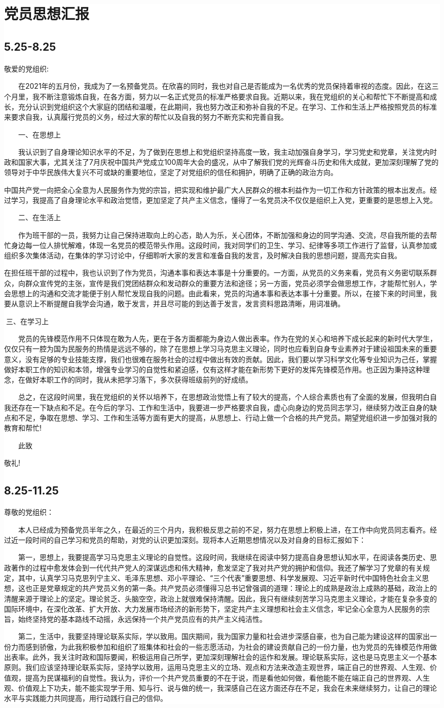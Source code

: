 # 党员思想汇报

## 5.25-8.25

敬爱的党组织:

　　在2021年的五月份，我成为了一名预备党员。在欣喜的同时，我也对自己是否能成为一名优秀的党员保持着审视的态度。因此，在这三个月里，我不断注意锻炼自我，在各方面，努力以一名正式党员的标准严格要求自我。近期以来，我在党组织的关心和帮忙下不断提高和成长，充分认识到党组织这个大家庭的团结和温暖，在此期间，我也努力改正和弥补自我的不足。在学习、工作和生活上严格按照党员的标准来要求自我，认真履行党员的义务，经过大家的帮忙以及自我的努力不断充实和完善自我。

　　一、在思想上

　　我认识到了自身理论知识水平的不足，为了做到在思想上和党组织坚持高度一致，我主动加强自身学习，学习党史和党章，关注党内时政和国家大事，尤其关注了7月庆祝中国共产党成立100周年大会的盛况，从中了解我们党的光辉奋斗历史和伟大成就，更加深刻理解了党的领导对于中华民族伟大复兴不可或缺的重要地位，坚定了对党组织的信任和拥护，明确了正确的政治方向。

​		中国共产党一向把全心全意为人民服务作为党的宗旨，把实现和维护最广大人民群众的根本利益作为一切工作和方针政策的根本出发点。经过学习，我提高了自身理论水平和政治觉悟，更加坚定了共产主义信念，懂得了一名党员决不仅仅是组织上入党，更重要的是思想上入党。

　　二、在生活上

　　作为班干部的一员，我努力让自己保持进取向上的心态，助人为乐，关心团体，不断加强和身边的同学沟通、交流，尽自我所能的去帮忙身边每一位人排忧解难，体现一名党员的模范带头作用。这段时间，我对同学们的卫生、学习、纪律等多项工作进行了监督，认真参加或组织多次集体活动，在集体的学习讨论中，仔细聆听大家的发言和准备自我的发言，及时解决自我的思想问题，提高充实自我。

​       在担任班干部的过程中，我也认识到了作为党员，沟通本事和表达本事是十分重要的。一方面，从党员的义务来看，党员有义务密切联系群众，向群众宣传党的主张，宣传是我们党团结群众和发动群众的重要方法和途径；另一方面，党员必须学会做思想工作，才能帮忙别人，学会思想上的沟通和交流才能便于别人帮忙发现自我的问题。由此看来，党员的沟通本事和表达本事十分重要。所以，在接下来的时间里，我要从意识上不断提醒自我学会沟通，敢于发言，并且尽可能的到达善于发言，发言资料思路清晰，用词准确。

​		三、在学习上

　　党员的先锋模范作用不只体现在敢为人先，更在于各方面都能为身边人做出表率。作为在党的关心和培养下成长起来的新时代大学生，仅仅只有一腔为国为民服务的热情是远远不够的，除了在思想上学习马克思主义理论，同时也应看到自身专业素养对于建设祖国未来的重要意义，没有足够的专业技能支撑，我们也很难在服务社会的过程中做出有效的贡献。因此，我们要以学习科学文化等专业知识为己任，掌握做好本职工作的知识和本领，增强专业学习的自觉性和紧迫感，仅有这样才能在新形势下更好的发挥先锋模范作用。也正因为秉持这种理念，在做好本职工作的同时，我从未把学习落下，多次获得班级前列的好成绩。

　　总之，在这段时间里，我在党组织的关怀以培养下，在思想政治觉悟上有了较大的提高，个人综合素质也有了全面的发展，但我明白自我还存在一下缺点和不足。在今后的学习、工作和生活中，我要进一步严格要求自我，虚心向身边的党员同志学习，继续努力改正自身的缺点和不足，争取在思想、学习、工作和生活等方面有更大的提高，从思想上、行动上做一个合格的共产党员。期望党组织进一步加强对我的教育和帮忙!

　　此致

敬礼!



## 8.25-11.25

尊敬的党组织：

　　本人已经成为预备党员半年之久，在最近的三个月内，我积极反思之前的不足，努力在思想上积极上进，在工作中向党员同志看齐。经过近一段时间的自己学习和党员的帮助，对党的认识更加深刻。现将本人近期思想情况以及对自身的目标汇报如下：

　　第一，思想上，我要提高学习马克思主义理论的自觉性。这段时间，我继续在阅读中努力提高自身思想认知水平，在阅读各类历史、思政著作的过程中愈发体会到一代代共产党人的深谋远虑和伟大精神，愈发坚定了我对共产党的拥护和信仰。我还了解学习了党章的有关规定，其中，认真学习马克思列宁主义、毛泽东思想、邓小平理论、“三个代表”重要思想、科学发展观、习近平新时代中国特色社会主义思想，这也正是党章规定的共产党员义务的第一条。共产党员必须懂得习总书记曾强调的道理：理论上的成熟是政治上成熟的基础，政治上的清醒来源于理论上的坚定。理论贫乏、头脑空空，政治上就很难保持清醒。因此，我只有继续刻苦学习马克思主义理论，才能在复杂多变的国际环境中，在深化改革、扩大开放、大力发展市场经济的新形势下，坚定共产主义理想和社会主义信念，牢记全心全意为人民服务的宗旨，始终坚持党的基本路线不动摇，永远保持一个共产党员应有的共产主义纯洁性。

　　第二，生活中，我要坚持理论联系实际，学以致用。国庆期间，我为国家力量和社会进步深感自豪，也为自己能为建设这样的国家出一份力而感到骄傲，为此我积极参加和组织了班集体和社会的一些志愿活动，为社会的建设贡献自己的一份力量，也为党员的先锋模范作用做出表率。此外，我关注时政和国际要闻，积极运用自己所学，更加深刻理解社会的运作和发展。理论联系实际，这也是马克思主义一个基本原则。我们应该坚持理论联系实际，坚持学以致用，运用马克思主义的立场、观点和方法来改造主观世界，端正自己的世界观、人生观、价值观，提高为民谋福利的自觉性。我认为，评价一个共产党员重要的不在于说，而是看他如何做，看他能不能在端正自己的世界观、人生观、价值观上下功夫，能不能实现学于用、知与行、说与做的统一，我深感自己在这方面还存在不足，我会在未来继续努力，让自己的理论水平与实践能力共同提高，用行动践行自己的信仰。
